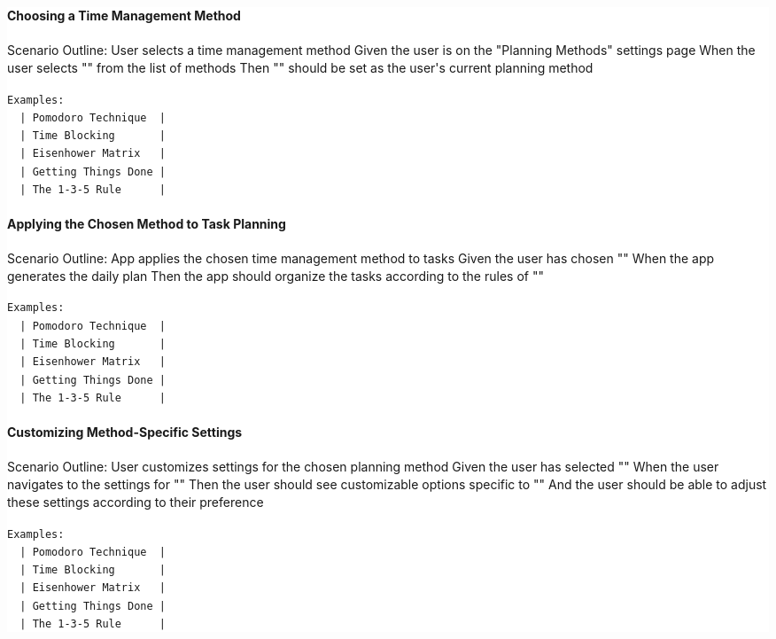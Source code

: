 #### Choosing a Time Management Method

Scenario Outline: User selects a time management method
Given the user is on the "Planning Methods" settings page
When the user selects "<method>" from the list of methods
Then "<method>" should be set as the user's current planning method

    Examples:
      | Pomodoro Technique  |
      | Time Blocking       |
      | Eisenhower Matrix   |
      | Getting Things Done |
      | The 1-3-5 Rule      |

#### Applying the Chosen Method to Task Planning

Scenario Outline: App applies the chosen time management method to tasks
Given the user has chosen "<method>"
When the app generates the daily plan
Then the app should organize the tasks according to the rules of "<method>"

    Examples:
      | Pomodoro Technique  |
      | Time Blocking       |
      | Eisenhower Matrix   |
      | Getting Things Done |
      | The 1-3-5 Rule      |

#### Customizing Method-Specific Settings

Scenario Outline: User customizes settings for the chosen planning method
Given the user has selected "<method>"
When the user navigates to the settings for "<method>"
Then the user should see customizable options specific to "<method>"
And the user should be able to adjust these settings according to their preference

    Examples:
      | Pomodoro Technique  |
      | Time Blocking       |
      | Eisenhower Matrix   |
      | Getting Things Done |
      | The 1-3-5 Rule      |
